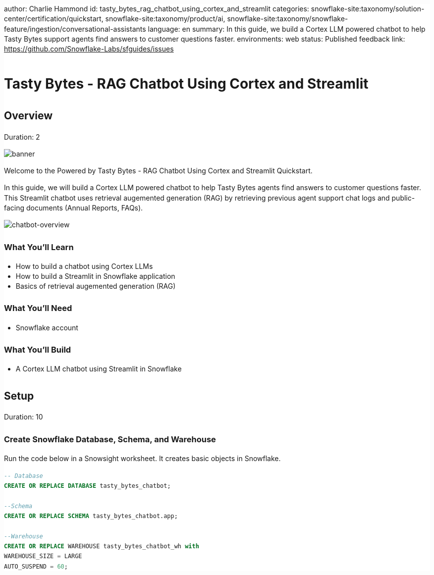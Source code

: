 author: Charlie Hammond
id: tasty_bytes_rag_chatbot_using_cortex_and_streamlit
categories: snowflake-site:taxonomy/solution-center/certification/quickstart, snowflake-site:taxonomy/product/ai, snowflake-site:taxonomy/snowflake-feature/ingestion/conversational-assistants
language: en
summary: In this guide, we build a Cortex LLM powered chatbot to help Tasty Bytes support agents find answers to customer questions faster.
environments: web
status: Published 
feedback link: https://github.com/Snowflake-Labs/sfguides/issues

# Tasty Bytes - RAG Chatbot Using Cortex and Streamlit

## Overview 
Duration: 2

![banner](assets/ece_header.png)

Welcome to the Powered by Tasty Bytes - RAG Chatbot Using Cortex and Streamlit Quickstart.

In this guide, we will build a Cortex LLM powered chatbot to help Tasty Bytes agents find answers to customer questions faster. This Streamlit chatbot uses retrieval augemented generation (RAG) by retrieving previous agent support chat logs and public-facing documents (Annual Reports, FAQs). 

![chatbot-overview](assets/chatbot-overview.gif)


### What You’ll Learn
- How to build a chatbot using Cortex LLMs 
- How to build a Streamlit in Snowflake application 
- Basics of retrieval augemented generation (RAG) 

### What You’ll Need 
- Snowflake account 

### What You’ll Build 
- A Cortex LLM chatbot using Streamlit in Snowflake


## Setup
Duration: 10

### Create Snowflake Database, Schema, and Warehouse

Run the code below in a Snowsight worksheet. It creates basic objects in Snowflake.

```sql
-- Database
CREATE OR REPLACE DATABASE tasty_bytes_chatbot;

--Schema
CREATE OR REPLACE SCHEMA tasty_bytes_chatbot.app;

--Warehouse
CREATE OR REPLACE WAREHOUSE tasty_bytes_chatbot_wh with
WAREHOUSE_SIZE = LARGE
AUTO_SUSPEND = 60;
```
